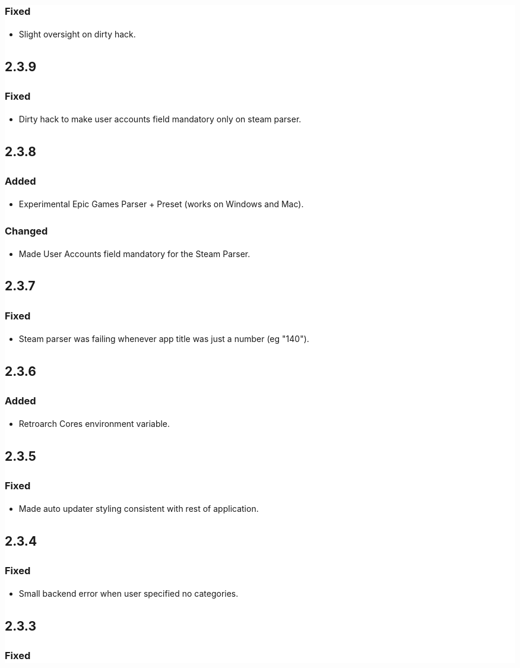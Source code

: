 ### Fixed

- Slight oversight on dirty hack.

## 2.3.9

### Fixed

- Dirty hack to make user accounts field mandatory only on steam parser.

## 2.3.8

### Added

- Experimental Epic Games Parser + Preset (works on Windows and Mac).

### Changed

- Made User Accounts field mandatory for the Steam Parser.

## 2.3.7

### Fixed

- Steam parser was failing whenever app title was just a number (eg "140").

## 2.3.6

### Added

- Retroarch Cores environment variable.

## 2.3.5

### Fixed

- Made auto updater styling consistent with rest of application.

## 2.3.4

### Fixed

- Small backend error when user specified no categories.

## 2.3.3

### Fixed
